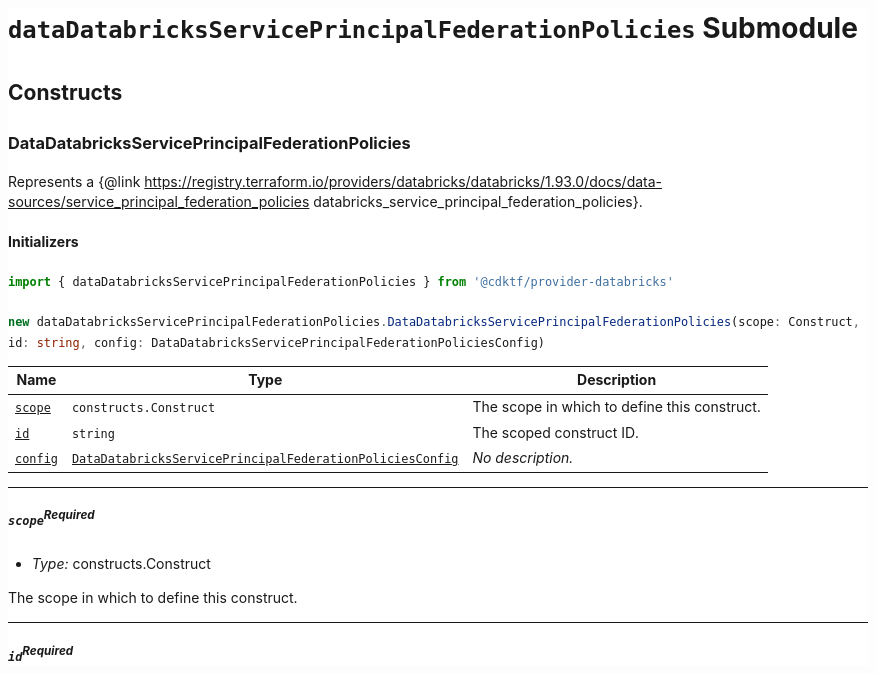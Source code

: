 # `dataDatabricksServicePrincipalFederationPolicies` Submodule <a name="`dataDatabricksServicePrincipalFederationPolicies` Submodule" id="@cdktf/provider-databricks.dataDatabricksServicePrincipalFederationPolicies"></a>

## Constructs <a name="Constructs" id="Constructs"></a>

### DataDatabricksServicePrincipalFederationPolicies <a name="DataDatabricksServicePrincipalFederationPolicies" id="@cdktf/provider-databricks.dataDatabricksServicePrincipalFederationPolicies.DataDatabricksServicePrincipalFederationPolicies"></a>

Represents a {@link https://registry.terraform.io/providers/databricks/databricks/1.93.0/docs/data-sources/service_principal_federation_policies databricks_service_principal_federation_policies}.

#### Initializers <a name="Initializers" id="@cdktf/provider-databricks.dataDatabricksServicePrincipalFederationPolicies.DataDatabricksServicePrincipalFederationPolicies.Initializer"></a>

```typescript
import { dataDatabricksServicePrincipalFederationPolicies } from '@cdktf/provider-databricks'

new dataDatabricksServicePrincipalFederationPolicies.DataDatabricksServicePrincipalFederationPolicies(scope: Construct, id: string, config: DataDatabricksServicePrincipalFederationPoliciesConfig)
```

| **Name** | **Type** | **Description** |
| --- | --- | --- |
| <code><a href="#@cdktf/provider-databricks.dataDatabricksServicePrincipalFederationPolicies.DataDatabricksServicePrincipalFederationPolicies.Initializer.parameter.scope">scope</a></code> | <code>constructs.Construct</code> | The scope in which to define this construct. |
| <code><a href="#@cdktf/provider-databricks.dataDatabricksServicePrincipalFederationPolicies.DataDatabricksServicePrincipalFederationPolicies.Initializer.parameter.id">id</a></code> | <code>string</code> | The scoped construct ID. |
| <code><a href="#@cdktf/provider-databricks.dataDatabricksServicePrincipalFederationPolicies.DataDatabricksServicePrincipalFederationPolicies.Initializer.parameter.config">config</a></code> | <code><a href="#@cdktf/provider-databricks.dataDatabricksServicePrincipalFederationPolicies.DataDatabricksServicePrincipalFederationPoliciesConfig">DataDatabricksServicePrincipalFederationPoliciesConfig</a></code> | *No description.* |

---

##### `scope`<sup>Required</sup> <a name="scope" id="@cdktf/provider-databricks.dataDatabricksServicePrincipalFederationPolicies.DataDatabricksServicePrincipalFederationPolicies.Initializer.parameter.scope"></a>

- *Type:* constructs.Construct

The scope in which to define this construct.

---

##### `id`<sup>Required</sup> <a name="id" id="@cdktf/provider-databricks.dataDatabricksServicePrincipalFederationPolicies.DataDatabricksServicePrincipalFederationPolicies.Initializer.parameter.id"></a>
